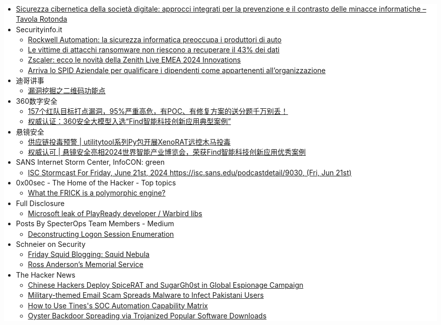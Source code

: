   - [Sicurezza cibernetica della società digitale: approcci integrati per la prevenzione e il contrasto delle minacce informatiche – Tavola Rotonda](https://www.ictsecuritymagazine.com/cybersecurity-video/sicurezza-cibernetica-della-societa-digitale-approcci-integrati-per-la-prevenzione-e-il-contrasto-delle-minacce-informatiche-tavola-rotonda/)
- Securityinfo.it
  - [Rockwell Automation: la sicurezza informatica preoccupa i produttori di auto](https://www.securityinfo.it/2024/06/21/rockwell-automation-la-sicurezza-informatica-preoccupa-i-produttori-di-auto/?utm_source=rss&utm_medium=rss&utm_campaign=rockwell-automation-la-sicurezza-informatica-preoccupa-i-produttori-di-auto)
  - [Le vittime di attacchi ransomware non riescono a recuperare il 43% dei dati](https://www.securityinfo.it/2024/06/21/le-vittime-di-attacchi-ransomware-non-riescono-a-recuperare-il-43-dei-dati/?utm_source=rss&utm_medium=rss&utm_campaign=le-vittime-di-attacchi-ransomware-non-riescono-a-recuperare-il-43-dei-dati)
  - [Zscaler: ecco le novità della Zenith Live EMEA 2024 Innovations](https://www.securityinfo.it/2024/06/21/zscaler-ecco-le-novita-della-zenith-live-emea-2024-innovations/?utm_source=rss&utm_medium=rss&utm_campaign=zscaler-ecco-le-novita-della-zenith-live-emea-2024-innovations)
  - [Arriva lo SPID Aziendale per qualificare i dipendenti come appartenenti all’organizzazione](https://www.securityinfo.it/2024/06/21/arriva-lo-spid-aziendale-per-qualificare-i-dipendenti-come-appartenenti-allorganizzazione/?utm_source=rss&utm_medium=rss&utm_campaign=arriva-lo-spid-aziendale-per-qualificare-i-dipendenti-come-appartenenti-allorganizzazione)
- 迪哥讲事
  - [漏洞挖掘之二维码功能点](https://mp.weixin.qq.com/s?__biz=MzIzMTIzNTM0MA==&mid=2247495016&idx=1&sn=3e28c5141d52ee5228fb7933981b2d56&chksm=e8a5e70bdfd26e1da89eef0374d4b2d26f611feb693548d5e1763f2431b9b9462e91349048c0&scene=58&subscene=0#rd)
- 360数字安全
  - [157个红队目标打点漏洞，95%严重高危，有POC、有修复方案的送分题千万别丢！](https://mp.weixin.qq.com/s?__biz=MzA4MTg0MDQ4Nw==&mid=2247572465&idx=1&sn=4700b25b79ff92902644872cf1c687ab&chksm=9f8d4bf9a8fac2ef8b33453eae5abcc5cf300d951051a303b7c00b90e5f41b5487d0bb4a59b4&scene=58&subscene=0#rd)
  - [权威认证：360安全大模型入选“Find智能科技创新应用典型案例”](https://mp.weixin.qq.com/s?__biz=MzA4MTg0MDQ4Nw==&mid=2247572465&idx=2&sn=b44e9c78cdba0342e1780a11d40a87b5&chksm=9f8d4bf9a8fac2ef089899460446c7b5b24e6d88d90bb06362f1316e8dbb656611c9c9013593&scene=58&subscene=0#rd)
- 悬镜安全
  - [供应链投毒预警 | utilitytool系列Py包开展XenoRAT远控木马投毒](https://mp.weixin.qq.com/s?__biz=MzA3NzE2ODk1Mg==&mid=2647791014&idx=1&sn=c88ca0c8fde8db3e7254b5e788d41291&chksm=87709df1b00714e749ac093d51fe34ad162584efd735eb5d8ef988a96d885d3ea6c71cdfe18b&scene=58&subscene=0#rd)
  - [权威认可 | 悬镜安全亮相2024世界智能产业博览会，荣获Find智能科技创新应用优秀案例](https://mp.weixin.qq.com/s?__biz=MzA3NzE2ODk1Mg==&mid=2647791014&idx=2&sn=323631b86912076dabac5420fa233ffc&chksm=87709df1b00714e7b2851353c612fd4bd204f3fec0e6e981cd16e4990744a0c1e7287102e51d&scene=58&subscene=0#rd)
- SANS Internet Storm Center, InfoCON: green
  - [ISC Stormcast For Friday, June 21st, 2024 https://isc.sans.edu/podcastdetail/9030, (Fri, Jun 21st)](https://isc.sans.edu/diary/rss/31028)
- 0x00sec - The Home of the Hacker - Top topics
  - [What the FRICK is a polymorphic engine?](https://0x00sec.org/t/what-the-frick-is-a-polymorphic-engine/41059)
- Full Disclosure
  - [Microsoft leak of PlayReady developer / Warbird libs](https://seclists.org/fulldisclosure/2024/Jun/7)
- Posts By SpecterOps Team Members - Medium
  - [Deconstructing Logon Session Enumeration](https://posts.specterops.io/deconstructing-logon-session-enumeration-0426b8452ef5?source=rss----f05f8696e3cc---4)
- Schneier on Security
  - [Friday Squid Blogging: Squid Nebula](https://www.schneier.com/blog/archives/2024/06/friday-squid-blogging-squid-nebula-2.html)
  - [Ross Anderson’s Memorial Service](https://www.schneier.com/blog/archives/2024/06/ross-andersons-memorial-service.html)
- The Hacker News
  - [Chinese Hackers Deploy SpiceRAT and SugarGh0st in Global Espionage Campaign](https://thehackernews.com/2024/06/chinese-hackers-deploy-spicerat-and.html)
  - [Military-themed Email Scam Spreads Malware to Infect Pakistani Users](https://thehackernews.com/2024/06/military-themed-emails-used-to-spread.html)
  - [How to Use Tines's SOC Automation Capability Matrix](https://thehackernews.com/2024/02/how-to-use-tiness-soc-automation.html)
  - [Oyster Backdoor Spreading via Trojanized Popular Software Downloads](https://thehackernews.com/2024/06/oyster-backdoor-spreading-via.html)